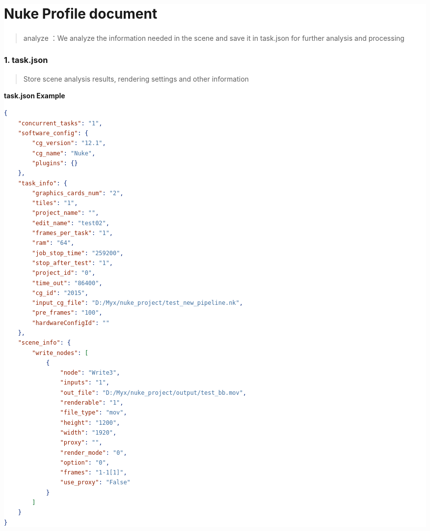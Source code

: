 Nuke Profile document
======

> analyze ：We analyze the information needed in the scene and save it in task.json for further analysis and processing


### 1. task.json


> Store scene analysis results, rendering settings and other information

**task.json Example**


```json
{
	"concurrent_tasks": "1",
	"software_config": {
		"cg_version": "12.1",
		"cg_name": "Nuke",
		"plugins": {}
	},
	"task_info": {
		"graphics_cards_num": "2",
		"tiles": "1",
		"project_name": "",
		"edit_name": "test02",
		"frames_per_task": "1",
		"ram": "64",
		"job_stop_time": "259200",
		"stop_after_test": "1",
		"project_id": "0",
		"time_out": "86400",
		"cg_id": "2015",
		"input_cg_file": "D:/Myx/nuke_project/test_new_pipeline.nk",
		"pre_frames": "100",
        "hardwareConfigId": ""
	},
	"scene_info": {
		"write_nodes": [
			{
				"node": "Write3",
				"inputs": "1",
				"out_file": "D:/Myx/nuke_project/output/test_bb.mov",
				"renderable": "1",
				"file_type": "mov",
				"height": "1200",
				"width": "1920",
				"proxy": "",
				"render_mode": "0",
				"option": "0",
				"frames": "1-1[1]",
				"use_proxy": "False"
			}
		]
	}
}
```
